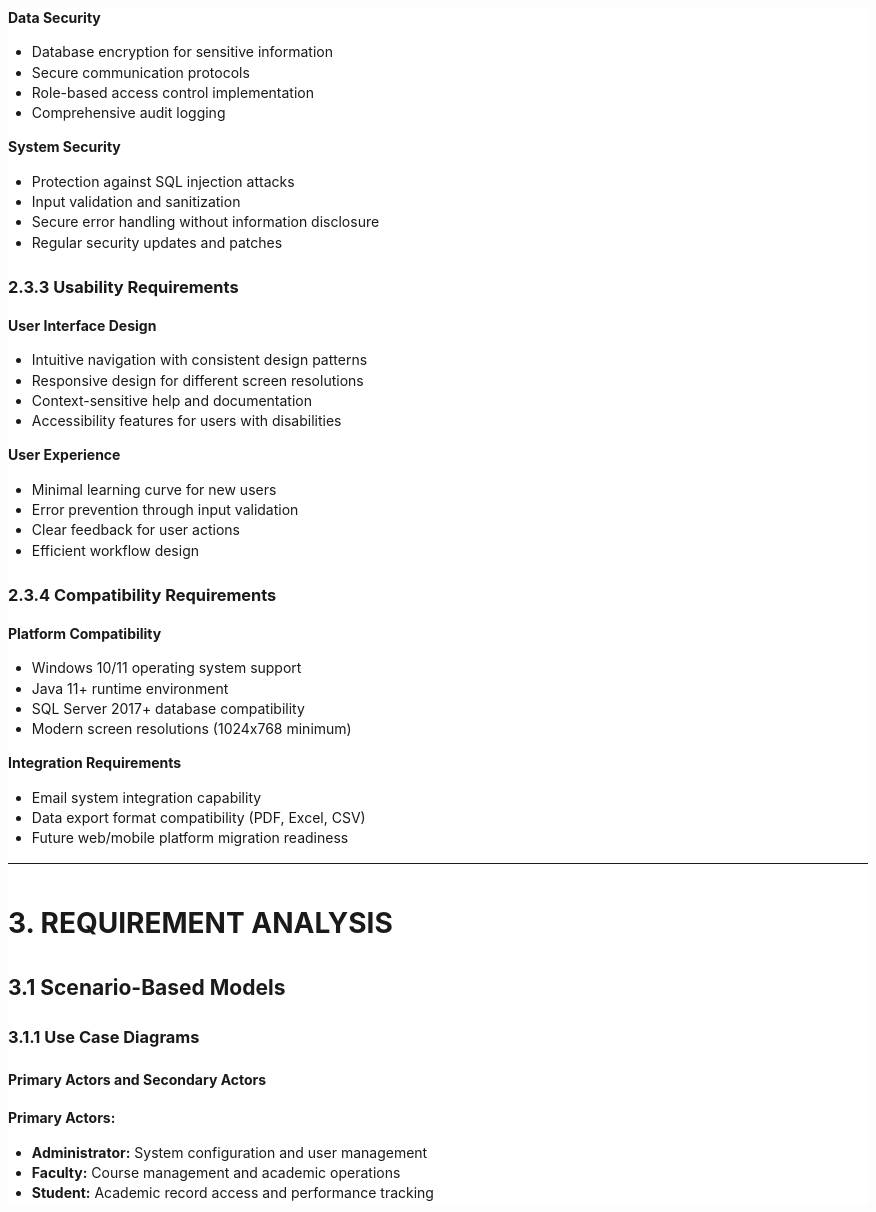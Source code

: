 **Data Security**
- Database encryption for sensitive information
- Secure communication protocols
- Role-based access control implementation
- Comprehensive audit logging

**System Security**
- Protection against SQL injection attacks
- Input validation and sanitization
- Secure error handling without information disclosure
- Regular security updates and patches

### **2.3.3 Usability Requirements**

**User Interface Design**
- Intuitive navigation with consistent design patterns
- Responsive design for different screen resolutions
- Context-sensitive help and documentation
- Accessibility features for users with disabilities

**User Experience**
- Minimal learning curve for new users
- Error prevention through input validation
- Clear feedback for user actions
- Efficient workflow design

### **2.3.4 Compatibility Requirements**

**Platform Compatibility**
- Windows 10/11 operating system support
- Java 11+ runtime environment
- SQL Server 2017+ database compatibility
- Modern screen resolutions (1024x768 minimum)

**Integration Requirements**
- Email system integration capability
- Data export format compatibility (PDF, Excel, CSV)
- Future web/mobile platform migration readiness

---

# **3. REQUIREMENT ANALYSIS**

## **3.1 Scenario-Based Models**

### **3.1.1 Use Case Diagrams**

#### **Primary Actors and Secondary Actors**

**Primary Actors:**
- **Administrator:** System configuration and user management
- **Faculty:** Course management and academic operations
- **Student:** Academic record access and performance tracking
